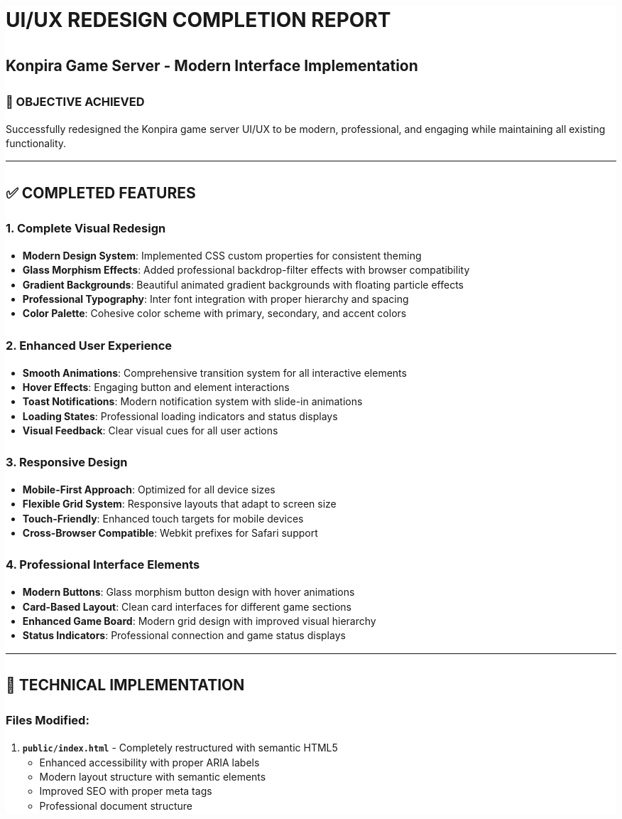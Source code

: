 # UI/UX REDESIGN COMPLETION REPORT
## Konpira Game Server - Modern Interface Implementation

### 🎯 OBJECTIVE ACHIEVED
Successfully redesigned the Konpira game server UI/UX to be modern, professional, and engaging while maintaining all existing functionality.

---

## ✅ COMPLETED FEATURES

### 1. **Complete Visual Redesign**
- **Modern Design System**: Implemented CSS custom properties for consistent theming
- **Glass Morphism Effects**: Added professional backdrop-filter effects with browser compatibility
- **Gradient Backgrounds**: Beautiful animated gradient backgrounds with floating particle effects
- **Professional Typography**: Inter font integration with proper hierarchy and spacing
- **Color Palette**: Cohesive color scheme with primary, secondary, and accent colors

### 2. **Enhanced User Experience**
- **Smooth Animations**: Comprehensive transition system for all interactive elements
- **Hover Effects**: Engaging button and element interactions
- **Toast Notifications**: Modern notification system with slide-in animations
- **Loading States**: Professional loading indicators and status displays
- **Visual Feedback**: Clear visual cues for all user actions

### 3. **Responsive Design**
- **Mobile-First Approach**: Optimized for all device sizes
- **Flexible Grid System**: Responsive layouts that adapt to screen size
- **Touch-Friendly**: Enhanced touch targets for mobile devices
- **Cross-Browser Compatible**: Webkit prefixes for Safari support

### 4. **Professional Interface Elements**
- **Modern Buttons**: Glass morphism button design with hover animations
- **Card-Based Layout**: Clean card interfaces for different game sections
- **Enhanced Game Board**: Modern grid design with improved visual hierarchy
- **Status Indicators**: Professional connection and game status displays

---

## 🔧 TECHNICAL IMPLEMENTATION

### Files Modified:
1. **`public/index.html`** - Completely restructured with semantic HTML5
   - Enhanced accessibility with proper ARIA labels
   - Modern layout structure with semantic elements
   - Improved SEO with proper meta tags
   - Professional document structure
